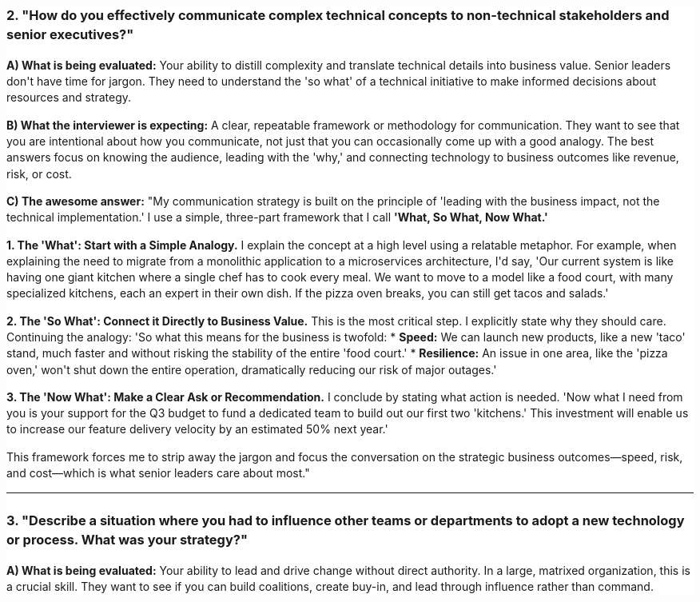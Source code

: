 
### 2. "How do you effectively communicate complex technical concepts to non-technical stakeholders and senior executives?"

**A) What is being evaluated:**
Your ability to distill complexity and translate technical details into business value. Senior leaders don't have time for jargon. They need to understand the 'so what' of a technical initiative to make informed decisions about resources and strategy.

**B) What the interviewer is expecting:**
A clear, repeatable framework or methodology for communication. They want to see that you are intentional about how you communicate, not just that you can occasionally come up with a good analogy. The best answers focus on knowing the audience, leading with the 'why,' and connecting technology to business outcomes like revenue, risk, or cost.

**C) The awesome answer:**
"My communication strategy is built on the principle of 'leading with the business impact, not the technical implementation.' I use a simple, three-part framework that I call **'What, So What, Now What.'**

**1. The 'What': Start with a Simple Analogy.** I explain the concept at a high level using a relatable metaphor. For example, when explaining the need to migrate from a monolithic application to a microservices architecture, I'd say, 'Our current system is like having one giant kitchen where a single chef has to cook every meal. We want to move to a model like a food court, with many specialized kitchens, each an expert in their own dish. If the pizza oven breaks, you can still get tacos and salads.'

**2. The 'So What': Connect it Directly to Business Value.** This is the most critical step. I explicitly state why they should care. Continuing the analogy: 'So what this means for the business is twofold:
    *   **Speed:** We can launch new products, like a new 'taco' stand, much faster and without risking the stability of the entire 'food court.'
    *   **Resilience:** An issue in one area, like the 'pizza oven,' won't shut down the entire operation, dramatically reducing our risk of major outages.'

**3. The 'Now What': Make a Clear Ask or Recommendation.** I conclude by stating what action is needed. 'Now what I need from you is your support for the Q3 budget to fund a dedicated team to build out our first two 'kitchens.' This investment will enable us to increase our feature delivery velocity by an estimated 50% next year.'

This framework forces me to strip away the jargon and focus the conversation on the strategic business outcomes—speed, risk, and cost—which is what senior leaders care about most."

---

### 3. "Describe a situation where you had to influence other teams or departments to adopt a new technology or process. What was your strategy?"

**A) What is being evaluated:**
Your ability to lead and drive change without direct authority. In a large, matrixed organization, this is a crucial skill. They want to see if you can build coalitions, create buy-in, and lead through influence rather than command.
